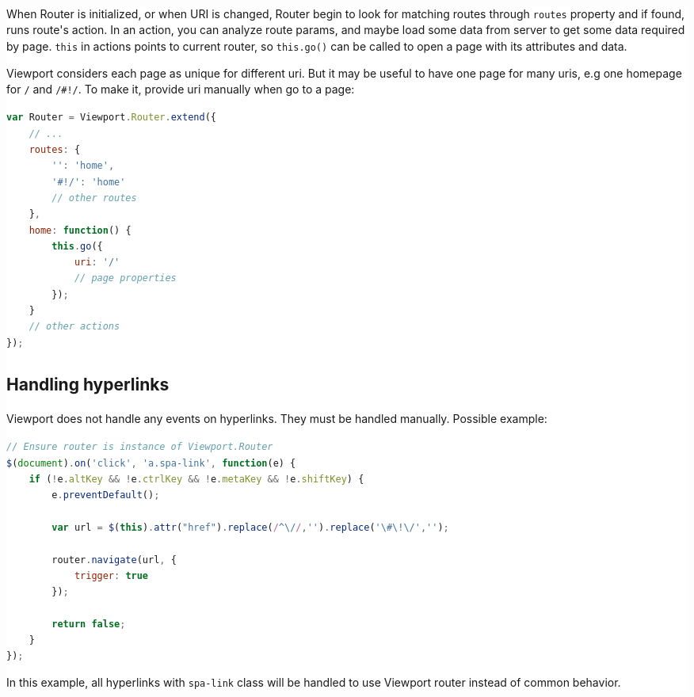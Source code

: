 When Router is initialized, or when URI is changed, Router begin to look for matching routes through `routes` property and if found, runs route's action. 
In an action, you can analyze route params, and maybe load some data from server to get some data required by page.
`this` in actions points to current router, so `this.go()` can be called to open a page with its attributes and data.

Viewport considers each page as unique for different uri.
But it may be useful to have one page for many uris, e.g one homepage for `/` and `/#!/`.
To make it, provide uri manually when go to a page:

```javascript
var Router = Viewport.Router.extend({
    // ...
    routes: {
        '': 'home',
        '#!/': 'home'
        // other routes
    },
    home: function() {
        this.go({
            uri: '/'
            // page properties
        });
    }
    // other actions
});
```

## Handling hyperlinks

Viewport does not handle any events on hyperlinks.
They must be handled manually. 
Possible example:

```javascript
// Ensure router is instance of Viewport.Router
$(document).on('click', 'a.spa-link', function(e) {
    if (!e.altKey && !e.ctrlKey && !e.metaKey && !e.shiftKey) {
        e.preventDefault();

        var url = $(this).attr("href").replace(/^\//,'').replace('\#\!\/','');

        router.navigate(url, {
            trigger: true
        });

        return false;
    }
});
```

In this example, all hyperlinks with `spa-link` class will be handled to use Viewport router instead of common behavior.
